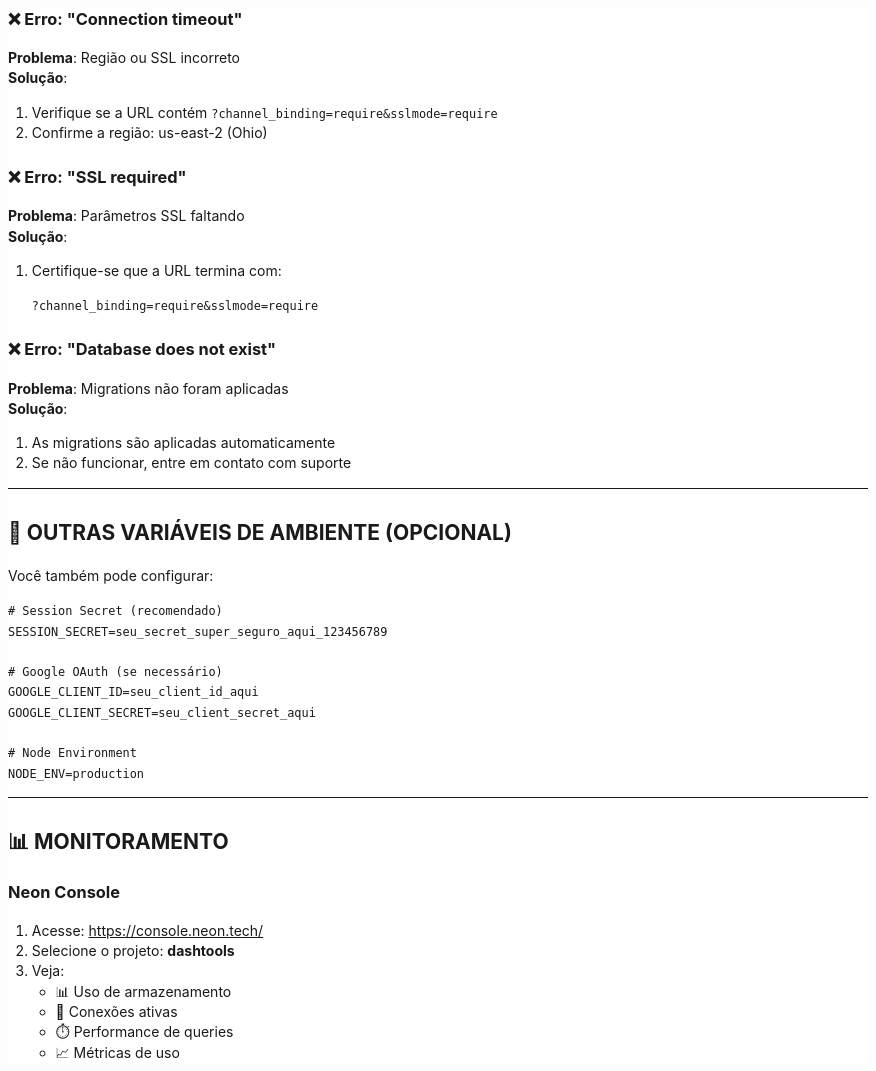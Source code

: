 ### ❌ Erro: "Connection timeout"

**Problema**: Região ou SSL incorreto  
**Solução**:
1. Verifique se a URL contém `?channel_binding=require&sslmode=require`
2. Confirme a região: us-east-2 (Ohio)

### ❌ Erro: "SSL required"

**Problema**: Parâmetros SSL faltando  
**Solução**:
1. Certifique-se que a URL termina com:
   ```
   ?channel_binding=require&sslmode=require
   ```

### ❌ Erro: "Database does not exist"

**Problema**: Migrations não foram aplicadas  
**Solução**:
1. As migrations são aplicadas automaticamente
2. Se não funcionar, entre em contato com suporte

---

## 🎯 OUTRAS VARIÁVEIS DE AMBIENTE (OPCIONAL)

Você também pode configurar:

```
# Session Secret (recomendado)
SESSION_SECRET=seu_secret_super_seguro_aqui_123456789

# Google OAuth (se necessário)
GOOGLE_CLIENT_ID=seu_client_id_aqui
GOOGLE_CLIENT_SECRET=seu_client_secret_aqui

# Node Environment
NODE_ENV=production
```

---

## 📊 MONITORAMENTO

### Neon Console

1. Acesse: https://console.neon.tech/
2. Selecione o projeto: **dashtools**
3. Veja:
   - 📊 Uso de armazenamento
   - 🔌 Conexões ativas
   - ⏱️ Performance de queries
   - 📈 Métricas de uso
